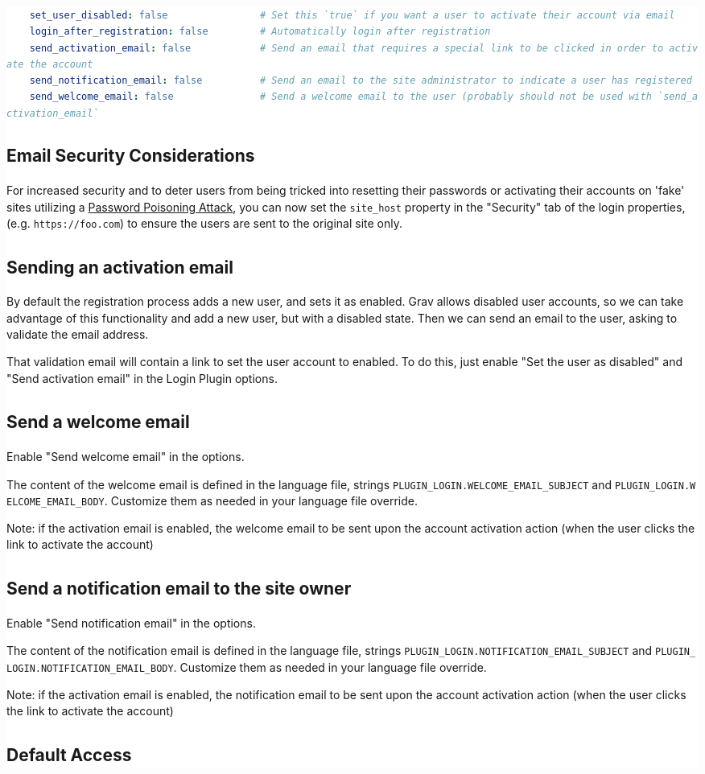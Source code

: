 ```yaml
    set_user_disabled: false                # Set this `true` if you want a user to activate their account via email
    login_after_registration: false         # Automatically login after registration
    send_activation_email: false            # Send an email that requires a special link to be clicked in order to activate the account
    send_notification_email: false          # Send an email to the site administrator to indicate a user has registered
    send_welcome_email: false               # Send a welcome email to the user (probably should not be used with `send_activation_email`
```

## Email Security Considerations

For increased security and to deter users from being tricked into resetting their passwords or activating their accounts on 'fake' sites utilizing a [Password Poisoning Attack](https://portswigger.net/web-security/host-header/exploiting/password-reset-poisoning), you can now set the `site_host` property in the "Security" tab of the login properties, (e.g. `https://foo.com`) to ensure the users are sent to the original site only.

## Sending an activation email

By default the registration process adds a new user, and sets it as enabled.
Grav allows disabled user accounts, so we can take advantage of this functionality and add a new user, but with a disabled state. Then we can send an email to the user, asking to validate the email address.

That validation email will contain a link to set the user account to enabled. To do this, just enable "Set the user as disabled" and "Send activation email" in the Login Plugin options.

## Send a welcome email

Enable "Send welcome email" in the options.

The content of the welcome email is defined in the language file, strings `PLUGIN_LOGIN.WELCOME_EMAIL_SUBJECT` and `PLUGIN_LOGIN.WELCOME_EMAIL_BODY`. Customize them as needed in your language file override.

Note: if the activation email is enabled, the welcome email to be sent upon the account activation action (when the user clicks the link to activate the account)

## Send a notification email to the site owner

Enable "Send notification email" in the options.

The content of the notification email is defined in the language file, strings `PLUGIN_LOGIN.NOTIFICATION_EMAIL_SUBJECT` and `PLUGIN_LOGIN.NOTIFICATION_EMAIL_BODY`. Customize them as needed in your language file override.

Note: if the activation email is enabled, the notification email to be sent upon the account activation action (when the user clicks the link to activate the account)

## Default Access
